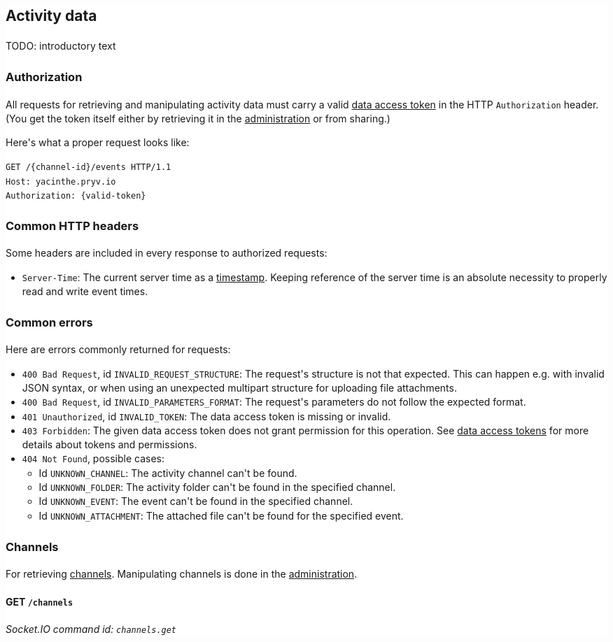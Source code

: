 ## <a id="activity-activity"></a>Activity data

TODO: introductory text


### Authorization

All requests for retrieving and manipulating activity data must carry a valid [data access token](#data-types-token) in the HTTP `Authorization` header. (You get the token itself either by retrieving it in the [administration](#activity-admin-tokens) or from sharing.)

Here's what a proper request looks like:
```http
GET /{channel-id}/events HTTP/1.1
Host: yacinthe.pryv.io
Authorization: {valid-token}
```


### Common HTTP headers

Some headers are included in every response to authorized requests:

- `Server-Time`: The current server time as a [timestamp](#data-types-timestamp). Keeping reference of the server time is an absolute necessity to properly read and write event times.


### Common errors

Here are errors commonly returned for requests:

- `400 Bad Request`, id `INVALID_REQUEST_STRUCTURE`: The request's structure is not that expected. This can happen e.g. with invalid JSON syntax, or when using an unexpected multipart structure for uploading file attachments.
- `400 Bad Request`, id `INVALID_PARAMETERS_FORMAT`: The request's parameters do not follow the expected format.
- `401 Unauthorized`, id `INVALID_TOKEN`: The data access token is missing or invalid.
- `403 Forbidden`: The given data access token does not grant permission for this operation. See [data access tokens](#data-types-token) for more details about tokens and permissions.
- `404 Not Found`, possible cases:
	- Id `UNKNOWN_CHANNEL`: The activity channel can't be found.
	- Id `UNKNOWN_FOLDER`: The activity folder can't be found in the specified channel.
	- Id `UNKNOWN_EVENT`: The event can't be found in the specified channel.
	- Id `UNKNOWN_ATTACHMENT`: The attached file can't be found for the specified event.


### Channels

For retrieving [channels](#data-types-channel). Manipulating channels is done in the [administration](#activity-admin-channels).


#### GET `/channels`

*Socket.IO command id: `channels.get`*
